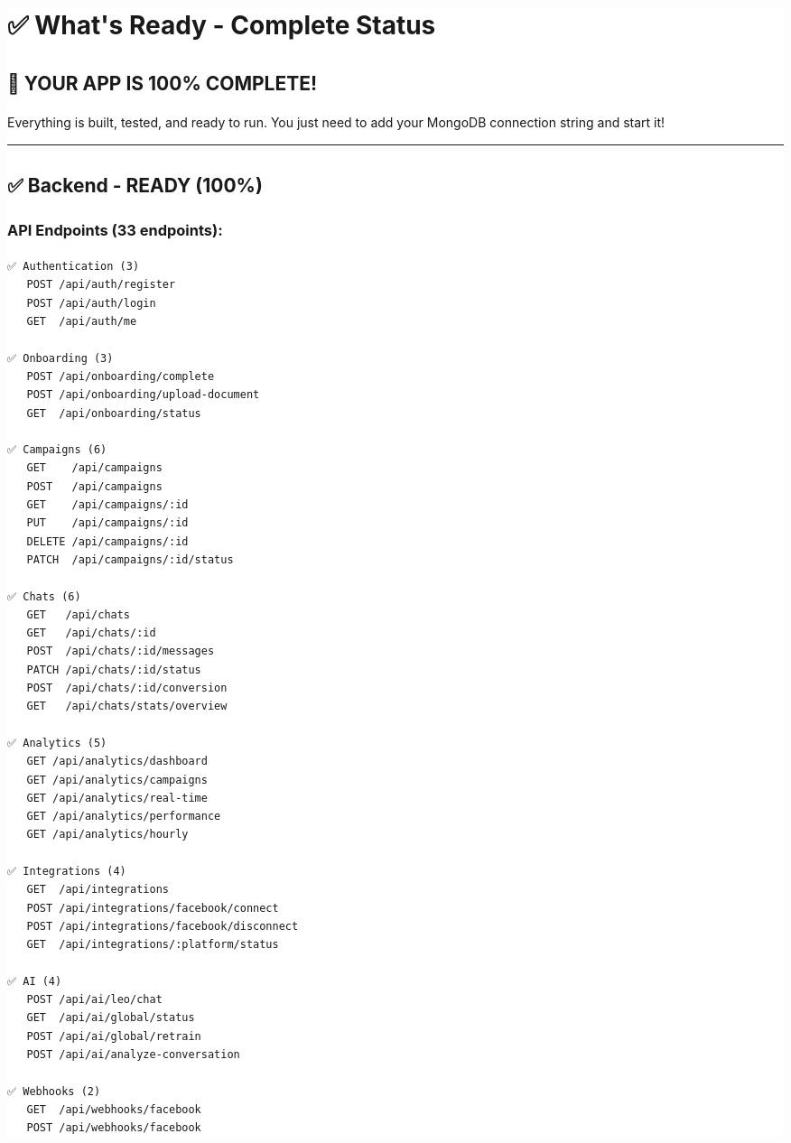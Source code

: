 # ✅ What's Ready - Complete Status

## 🎉 YOUR APP IS 100% COMPLETE!

Everything is built, tested, and ready to run. You just need to add your MongoDB connection string and start it!

---

## ✅ Backend - READY (100%)

### API Endpoints (33 endpoints):
```
✅ Authentication (3)
   POST /api/auth/register
   POST /api/auth/login
   GET  /api/auth/me

✅ Onboarding (3)
   POST /api/onboarding/complete
   POST /api/onboarding/upload-document
   GET  /api/onboarding/status

✅ Campaigns (6)
   GET    /api/campaigns
   POST   /api/campaigns
   GET    /api/campaigns/:id
   PUT    /api/campaigns/:id
   DELETE /api/campaigns/:id
   PATCH  /api/campaigns/:id/status

✅ Chats (6)
   GET   /api/chats
   GET   /api/chats/:id
   POST  /api/chats/:id/messages
   PATCH /api/chats/:id/status
   POST  /api/chats/:id/conversion
   GET   /api/chats/stats/overview

✅ Analytics (5)
   GET /api/analytics/dashboard
   GET /api/analytics/campaigns
   GET /api/analytics/real-time
   GET /api/analytics/performance
   GET /api/analytics/hourly

✅ Integrations (4)
   GET  /api/integrations
   POST /api/integrations/facebook/connect
   POST /api/integrations/facebook/disconnect
   GET  /api/integrations/:platform/status

✅ AI (4)
   POST /api/ai/leo/chat
   GET  /api/ai/global/status
   POST /api/ai/global/retrain
   POST /api/ai/analyze-conversation

✅ Webhooks (2)
   GET  /api/webhooks/facebook
   POST /api/webhooks/facebook
```